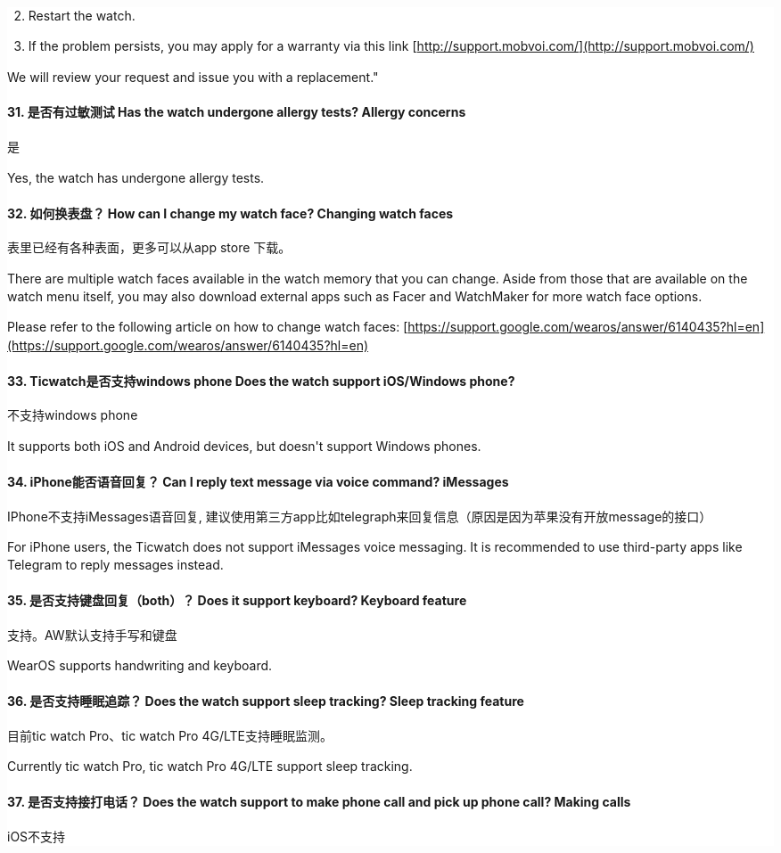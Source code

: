 2. Restart the watch.

3. If the problem persists, you may apply for a warranty via this link [http://support.mobvoi.com/](http://support.mobvoi.com/)

We will review your request and issue you with a replacement."

#### 31. 是否有过敏测试    Has the watch undergone allergy tests?    Allergy concerns

是

Yes, the watch has undergone allergy tests.

#### 32. 如何换表盘？    How can I change my watch face?    Changing watch faces

表里已经有各种表面，更多可以从app store 下载。

There are multiple watch faces available in the watch memory that you can change. Aside from those that are available on the watch menu itself, you may also download external apps such as Facer and WatchMaker for more watch face options.

Please refer to the following article on how to change watch faces: [https://support.google.com/wearos/answer/6140435?hl=en](https://support.google.com/wearos/answer/6140435?hl=en)

#### 33. Ticwatch是否支持windows phone    Does the watch support iOS/Windows phone?

不支持windows phone

It supports both iOS and Android devices, but doesn't support Windows phones.

#### 34. iPhone能否语音回复？    Can I reply text message via voice command?    iMessages

IPhone不支持iMessages语音回复, 建议使用第三方app比如telegraph来回复信息（原因是因为苹果没有开放message的接口）

For iPhone users, the Ticwatch does not support iMessages voice messaging. It is recommended to use third-party apps like Telegram to reply messages instead.

#### 35. 是否支持键盘回复（both）？    Does it support keyboard?    Keyboard feature

支持。AW默认支持手写和键盘

WearOS supports handwriting and keyboard.

#### 36. 是否支持睡眠追踪？    Does the watch support sleep tracking?    Sleep tracking feature

目前tic watch Pro、tic watch Pro 4G/LTE支持睡眠监测。

Currently tic watch Pro, tic watch Pro 4G/LTE support sleep tracking.

#### 37. 是否支持接打电话？    Does the watch support to make phone call and pick up phone call?    Making calls

iOS不支持
